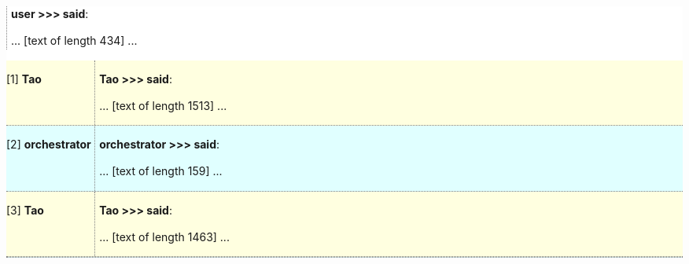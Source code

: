 </div>
<div style="flex: 100%; border-left: 1px dotted grey; padding-left: 5px">

**user >>> said**:

... [text of length 434] ...


</div>
</div>

<div style="background-color:lightyellow; display: flex; border-bottom: 1px dotted grey">

<div style="flex: 130px">

[1] **Tao**

</div>
<div style="flex: 100%; border-left: 1px dotted grey; padding-left: 5px">

**Tao >>> said**:

... [text of length 1513] ...


</div>
</div>

<div style="background-color:lightcyan; display: flex; border-bottom: 1px dotted grey">

<div style="flex: 130px">

[2] **orchestrator**

</div>
<div style="flex: 100%; border-left: 1px dotted grey; padding-left: 5px">

**orchestrator >>> said**:

... [text of length 159] ...


</div>
</div>

<div style="background-color:lightyellow; display: flex; border-bottom: 1px dotted grey">

<div style="flex: 130px">

[3] **Tao**

</div>
<div style="flex: 100%; border-left: 1px dotted grey; padding-left: 5px">

**Tao >>> said**:

... [text of length 1463] ...


</div>
</div>

<div style="background-color:lightcyan; display: flex; border-bottom: 1px dotted grey">

<div style="flex: 130px">
